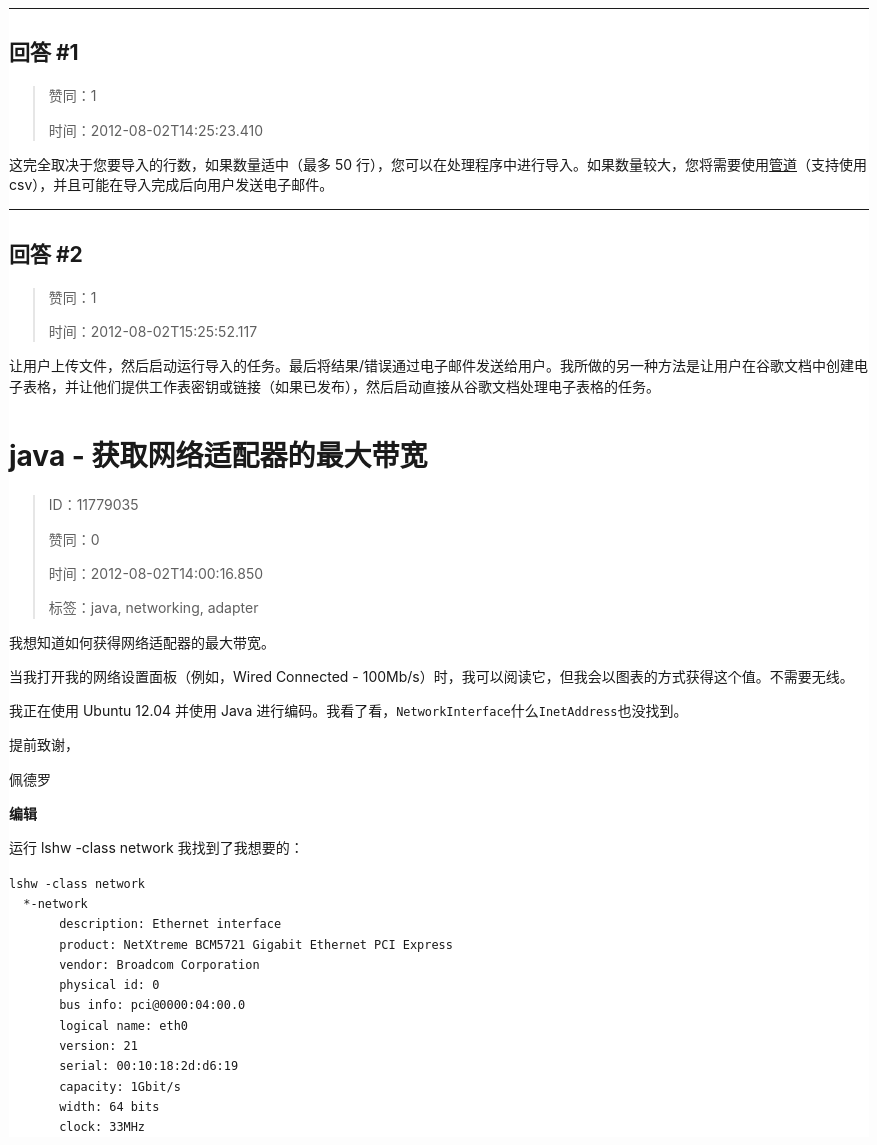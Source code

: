 * * *

## 回答 #1

> 赞同：1
> 
> 时间：2012-08-02T14:25:23.410

这完全取决于您要导入的行数，如果数量适中（最多 50 行），您可以在处理程序中进行导入。如果数量较大，您将需要使用[管道](http://code.google.com/p/appengine-pipeline/)（支持使用 csv），并且可能在导入完成后向用户发送电子邮件。

* * *

## 回答 #2

> 赞同：1
> 
> 时间：2012-08-02T15:25:52.117

让用户上传文件，然后启动运行导入的任务。最后将结果/错误通过电子邮件发送给用户。我所做的另一种方法是让用户在谷歌文档中创建电子表格，并让他们提供工作表密钥或链接（如果已发布），然后启动直接从谷歌文档处理电子表格的任务。

# java - 获取网络适配器的最大带宽

> ID：11779035
> 
> 赞同：0
> 
> 时间：2012-08-02T14:00:16.850
> 
> 标签：java, networking, adapter

我想知道如何获得网络适配器的最大带宽。

当我打开我的网络设置面板（例如，Wired Connected - 100Mb/s）时，我可以阅读它，但我会以图表的方式获得这个值。不需要无线。

我正在使用 Ubuntu 12.04 并使用 Java 进行编码。我看了看，`NetworkInterface`什么`InetAddress`也没找到。

提前致谢，

佩德罗

**编辑**

运行 lshw -class network 我找到了我想要的：

```
lshw -class network
  *-network               
       description: Ethernet interface
       product: NetXtreme BCM5721 Gigabit Ethernet PCI Express
       vendor: Broadcom Corporation
       physical id: 0
       bus info: pci@0000:04:00.0
       logical name: eth0
       version: 21
       serial: 00:10:18:2d:d6:19
       capacity: 1Gbit/s
       width: 64 bits
       clock: 33MHz 
```
